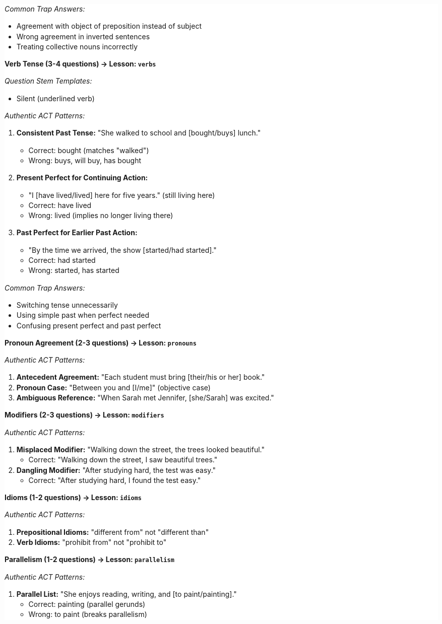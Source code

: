 *Common Trap Answers:*
- Agreement with object of preposition instead of subject
- Wrong agreement in inverted sentences
- Treating collective nouns incorrectly

**Verb Tense (3-4 questions) → Lesson: `verbs`**

*Question Stem Templates:*
- Silent (underlined verb)

*Authentic ACT Patterns:*
1. **Consistent Past Tense:** "She walked to school and [bought/buys] lunch."
   - Correct: bought (matches "walked")
   - Wrong: buys, will buy, has bought

2. **Present Perfect for Continuing Action:**
   - "I [have lived/lived] here for five years." (still living here)
   - Correct: have lived
   - Wrong: lived (implies no longer living there)

3. **Past Perfect for Earlier Past Action:**
   - "By the time we arrived, the show [started/had started]."
   - Correct: had started
   - Wrong: started, has started

*Common Trap Answers:*
- Switching tense unnecessarily
- Using simple past when perfect needed
- Confusing present perfect and past perfect

**Pronoun Agreement (2-3 questions) → Lesson: `pronouns`**

*Authentic ACT Patterns:*
1. **Antecedent Agreement:** "Each student must bring [their/his or her] book."
2. **Pronoun Case:** "Between you and [I/me]" (objective case)
3. **Ambiguous Reference:** "When Sarah met Jennifer, [she/Sarah] was excited."

**Modifiers (2-3 questions) → Lesson: `modifiers`**

*Authentic ACT Patterns:*
1. **Misplaced Modifier:** "Walking down the street, the trees looked beautiful."
   - Correct: "Walking down the street, I saw beautiful trees."
2. **Dangling Modifier:** "After studying hard, the test was easy."
   - Correct: "After studying hard, I found the test easy."

**Idioms (1-2 questions) → Lesson: `idioms`**

*Authentic ACT Patterns:*
1. **Prepositional Idioms:** "different from" not "different than"
2. **Verb Idioms:** "prohibit from" not "prohibit to"

**Parallelism (1-2 questions) → Lesson: `parallelism`**

*Authentic ACT Patterns:*
1. **Parallel List:** "She enjoys reading, writing, and [to paint/painting]."
   - Correct: painting (parallel gerunds)
   - Wrong: to paint (breaks parallelism)
